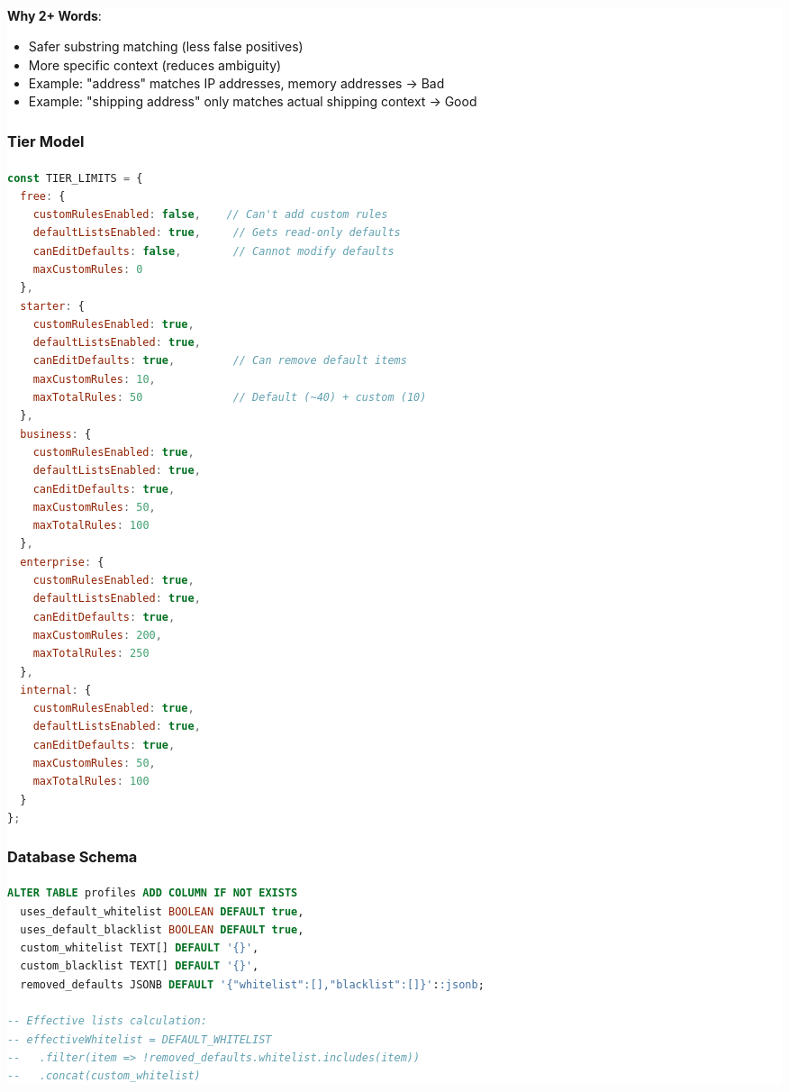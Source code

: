 **Why 2+ Words**:
- Safer substring matching (less false positives)
- More specific context (reduces ambiguity)
- Example: "address" matches IP addresses, memory addresses → Bad
- Example: "shipping address" only matches actual shipping context → Good

### Tier Model

```javascript
const TIER_LIMITS = {
  free: {
    customRulesEnabled: false,    // Can't add custom rules
    defaultListsEnabled: true,     // Gets read-only defaults
    canEditDefaults: false,        // Cannot modify defaults
    maxCustomRules: 0
  },
  starter: {
    customRulesEnabled: true,
    defaultListsEnabled: true,
    canEditDefaults: true,         // Can remove default items
    maxCustomRules: 10,
    maxTotalRules: 50              // Default (~40) + custom (10)
  },
  business: {
    customRulesEnabled: true,
    defaultListsEnabled: true,
    canEditDefaults: true,
    maxCustomRules: 50,
    maxTotalRules: 100
  },
  enterprise: {
    customRulesEnabled: true,
    defaultListsEnabled: true,
    canEditDefaults: true,
    maxCustomRules: 200,
    maxTotalRules: 250
  },
  internal: {
    customRulesEnabled: true,
    defaultListsEnabled: true,
    canEditDefaults: true,
    maxCustomRules: 50,
    maxTotalRules: 100
  }
};
```

### Database Schema

```sql
ALTER TABLE profiles ADD COLUMN IF NOT EXISTS
  uses_default_whitelist BOOLEAN DEFAULT true,
  uses_default_blacklist BOOLEAN DEFAULT true,
  custom_whitelist TEXT[] DEFAULT '{}',
  custom_blacklist TEXT[] DEFAULT '{}',
  removed_defaults JSONB DEFAULT '{"whitelist":[],"blacklist":[]}'::jsonb;

-- Effective lists calculation:
-- effectiveWhitelist = DEFAULT_WHITELIST
--   .filter(item => !removed_defaults.whitelist.includes(item))
--   .concat(custom_whitelist)
```
